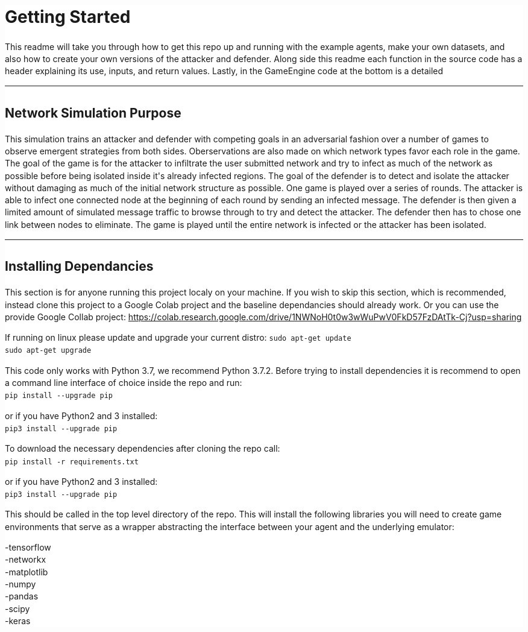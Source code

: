 # Getting Started

This readme will take you through how to get this repo up and running with the example agents, make your own datasets, and also how to create your own versions of the attacker and defender. 
Along side this readme each function in the source code has a header explaining its use, inputs, and return values. Lastly, in the GameEngine code at the bottom is a detailed 

---
## Network Simulation Purpose

This simulation trains an attacker and defender with competing goals in an adversarial fashion over a number of games to observe emergent strategies from both sides. Oberservations are also made on which network types favor each role in the game. The goal of the game is for the attacker to infiltrate the user submitted network and try to infect as much of the network as possible before being isolated inside it's already infected regions. The goal of the defender is to detect and isolate the attacker without damaging as much of the initial network structure as possible. One game is played over a series of rounds. The attacker is able to infect one connected node at the beginning of each round by sending an infected message. The defender is then given a limited amount of simulated message traffic to browse through to try and detect the attacker. The defender then has to chose one link between nodes to eliminate. The game is played until the entire network is infected or the attacker has been isolated.

---
## Installing Dependancies
This section is for anyone running this project localy on your machine. If you wish to skip this section, which is recommended, instead clone this project to a Google Colab project and the baseline dependancies should already work. Or you can use the provide Google Collab project: https://colab.research.google.com/drive/1NWNoH0t0w3wWuPwV0FkD57FzDAtTk-Cj?usp=sharing

If running on linux please update and upgrade your current distro:
`sudo apt-get update`  
`sudo apt-get upgrade` 

This code only works with Python 3.7, we recommend Python 3.7.2. Before trying to install dependencies it is recommend to open a command line interface of choice inside the repo and run:   
`pip install --upgrade pip`  

or if you have Python2 and 3 installed:  
`pip3 install --upgrade pip` 

To download the necessary dependencies after cloning the repo call:  
`pip install -r requirements.txt`

or if you have Python2 and 3 installed:  
`pip3 install --upgrade pip` 

This should be called in the top level directory of the repo. This will install the following libraries you will need to create game environments that serve as a wrapper abstracting the interface between your agent and the underlying emulator:

-tensorflow  
-networkx   
-matplotlib  
-numpy  
-pandas  
-scipy  
-keras  
